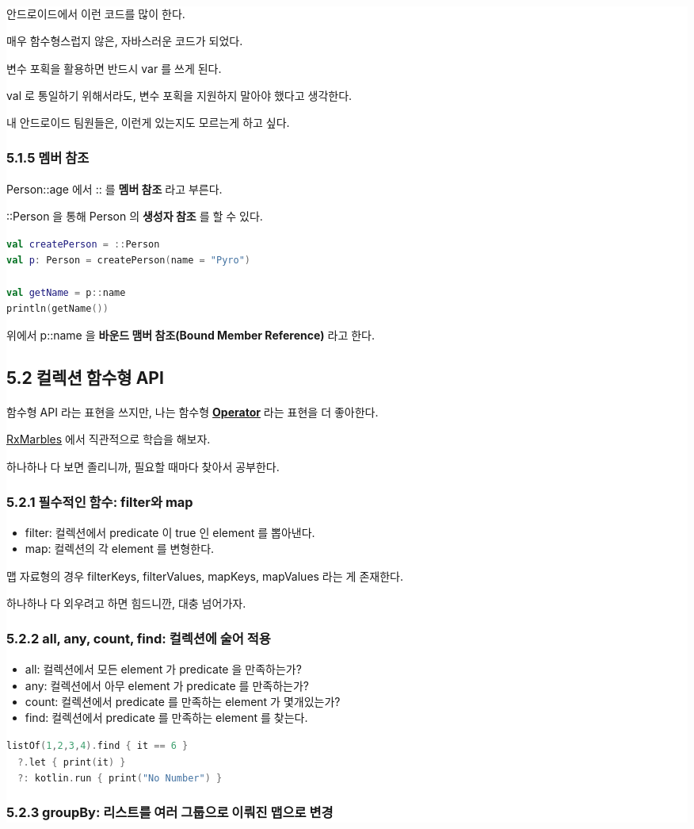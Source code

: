 안드로이드에서 이런 코드를 많이 한다.

매우 함수형스럽지 않은, 자바스러운 코드가 되었다.

변수 포획을 활용하면 반드시 var 를 쓰게 된다.

val 로 통일하기 위해서라도, 변수 포획을 지원하지 말아야 했다고 생각한다.

내 안드로이드 팀원들은, 이런게 있는지도 모르는게 하고 싶다.

### 5.1.5 멤버 참조

Person::age 에서 :: 를 **멤버 참조** 라고 부른다.

::Person 을 통해 Person 의 **생성자 참조** 를 할 수 있다.

```kotlin
val createPerson = ::Person
val p: Person = createPerson(name = "Pyro")

val getName = p::name
println(getName())
```

위에서 p::name 을 **바운드 맴버 참조(Bound Member Reference)** 라고 한다.

## 5.2 컬렉션 함수형 API

함수형 API 라는 표현을 쓰지만, 나는 함수형 [**Operator**](https://rxjs.dev/guide/operators) 라는 표현을 더 좋아한다.

[RxMarbles](https://rxmarbles.com/) 에서 직관적으로 학습을 해보자.

하나하나 다 보면 졸리니까, 필요할 때마다 찾아서 공부한다.

### 5.2.1 필수적인 함수: filter와 map

- filter: 컬렉션에서 predicate 이 true 인 element 를 뽑아낸다.
- map: 컬렉션의 각 element 를 변형한다.

맵 자료형의 경우 filterKeys, filterValues, mapKeys, mapValues 라는 게 존재한다.

하나하나 다 외우려고 하면 힘드니깐, 대충 넘어가자.

### 5.2.2 all, any, count, find: 컬렉션에 술어 적용

- all: 컬렉션에서 모든 element 가 predicate 을 만족하는가?
- any: 컬렉션에서 아무 element 가 predicate 를 만족하는가?
- count: 컬렉션에서 predicate 를 만족하는 element 가 몇개있는가?
- find: 컬렉션에서 predicate 를 만족하는 element 를 찾는다.

```kotlin
listOf(1,2,3,4).find { it == 6 }
  ?.let { print(it) }
  ?: kotlin.run { print("No Number") }
```

### 5.2.3 groupBy: 리스트를 여러 그룹으로 이뤄진 맵으로 변경

